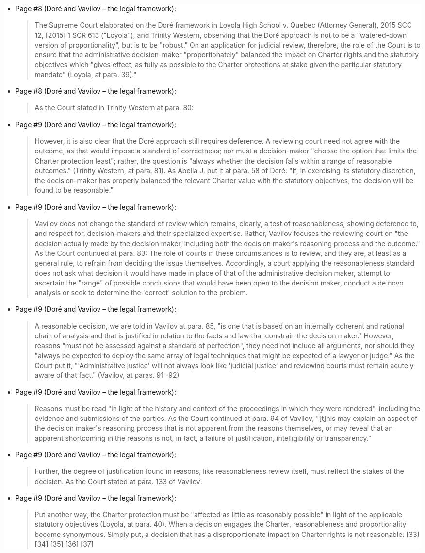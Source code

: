  * Page #8 (Doré and Vavilov – the legal framework):
   > The Supreme Court elaborated on the Doré framework in Loyola High School v. Quebec (Attorney  General),  2015  SCC  12,  [2015]  1  SCR  613  ("Loyola"),  and  Trinity  Western, observing that the Doré approach is not to be a "watered-down version of proportionality", but is to be "robust." On an application for judicial review, therefore, the role of the Court is to ensure that the administrative decision-maker "proportionately" balanced the impact on Charter rights and the statutory objectives which "gives effect, as fully as possible to the Charter protections at stake given the particular statutory mandate" (Loyola, at para. 39)."

 * Page #8 (Doré and Vavilov – the legal framework):
   > As the Court stated in Trinity Western at para. 80:

 * Page #9 (Doré and Vavilov – the legal framework):
   > However, it is also clear that the Doré approach still requires deference. A reviewing court need not agree with the outcome, as that would impose a standard of correctness; nor must a decision-maker "choose the option that limits the Charter protection least"; rather, the question  is  "always  whether  the  decision  falls  within  a  range  of  reasonable  outcomes." (Trinity Western, at para. 81). As Abella J. put it at para. 58 of Doré: "If, in exercising its statutory discretion, the decision-maker has properly balanced the relevant Charter value with the statutory objectives, the decision will be found to be reasonable."

 * Page #9 (Doré and Vavilov – the legal framework):
   > Vavilov  does  not  change  the  standard  of  review  which  remains,  clearly,  a  test  of reasonableness,  showing  deference  to,  and  respect  for,  decision-makers  and  their specialized expertise. Rather, Vavilov focuses the reviewing court on "the decision actually made by the decision maker, including both the decision maker's reasoning process and the outcome." As the Court continued at para. 83: The role of courts in these circumstances is to review, and they are, at least as a general  rule, to refrain from deciding the issue themselves. Accordingly, a court applying  the  reasonableness  standard  does  not  ask  what  decision  it  would  have made in place of that of the administrative decision maker, attempt to ascertain the "range" of possible conclusions that would have been open to the decision maker, conduct  a de  novo analysis  or  seek  to  determine  the  'correct'  solution  to  the problem.

 * Page #9 (Doré and Vavilov – the legal framework):
   > A  reasonable  decision,  we  are  told  in  Vavilov  at  para.  85,  "is  one  that  is  based  on  an internally coherent and rational chain of analysis and that is justified in relation to the facts and law that constrain the decision maker." However, reasons "must not be assessed against a standard of perfection", they need not include all arguments, nor should they "always be expected to deploy the same array of legal techniques that might be expected of a lawyer or judge." As the Court put it, "'Administrative justice' will not always look like 'judicial justice' and reviewing courts must remain acutely aware of that fact." (Vavilov, at paras. 91 -92)

 * Page #9 (Doré and Vavilov – the legal framework):
   > Reasons must be read "in light of the history and context of the proceedings in which they were  rendered",  including  the  evidence  and  submissions  of  the  parties.  As  the  Court continued at  para.  94 of  Vavilov,  "[t]his may  explain  an  aspect  of the decision maker's reasoning process that is not apparent from the reasons themselves, or may reveal that an apparent shortcoming in the reasons is not, in fact, a failure of justification, intelligibility or transparency."

 * Page #9 (Doré and Vavilov – the legal framework):
   > Further, the degree of justification found in reasons, like reasonableness review itself, must reflect the stakes of the decision. As the Court stated at para. 133 of Vavilov:

 * Page #9 (Doré and Vavilov – the legal framework):
   > Put another way, the Charter protection must be "affected as little as reasonably possible" in light of the applicable statutory objectives (Loyola, at para. 40). When a  decision  engages  the Charter,  reasonableness  and  proportionality  become synonymous.  Simply  put,  a  decision  that  has  a  disproportionate  impact on Charter rights is not reasonable. [33] [34] [35] [36] [37]
